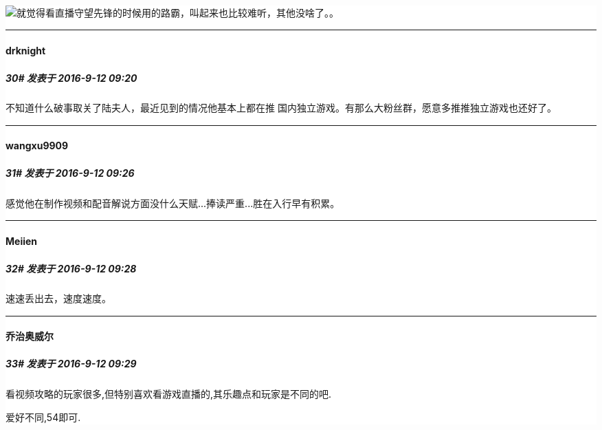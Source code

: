 

<img src="https://static.saraba1st.com/image/smiley/face/149.gif" referrerpolicy="no-referrer">就觉得看直播守望先锋的时候用的路霸，叫起来也比较难听，其他没啥了。。







-----

####  drknight  
##### 30#       发表于 2016-9-12 09:20




不知道什么破事取关了陆夫人，最近见到的情况他基本上都在推 国内独立游戏。有那么大粉丝群，愿意多推推独立游戏也还好了。







-----

####  wangxu9909  
##### 31#       发表于 2016-9-12 09:26




感觉他在制作视频和配音解说方面没什么天赋...捧读严重...胜在入行早有积累。







-----

####  Meiien  
##### 32#       发表于 2016-9-12 09:28




速速丢出去，速度速度。







-----

####  乔治奥威尔  
##### 33#       发表于 2016-9-12 09:29




看视频攻略的玩家很多,但特别喜欢看游戏直播的,其乐趣点和玩家是不同的吧.

爱好不同,54即可.
